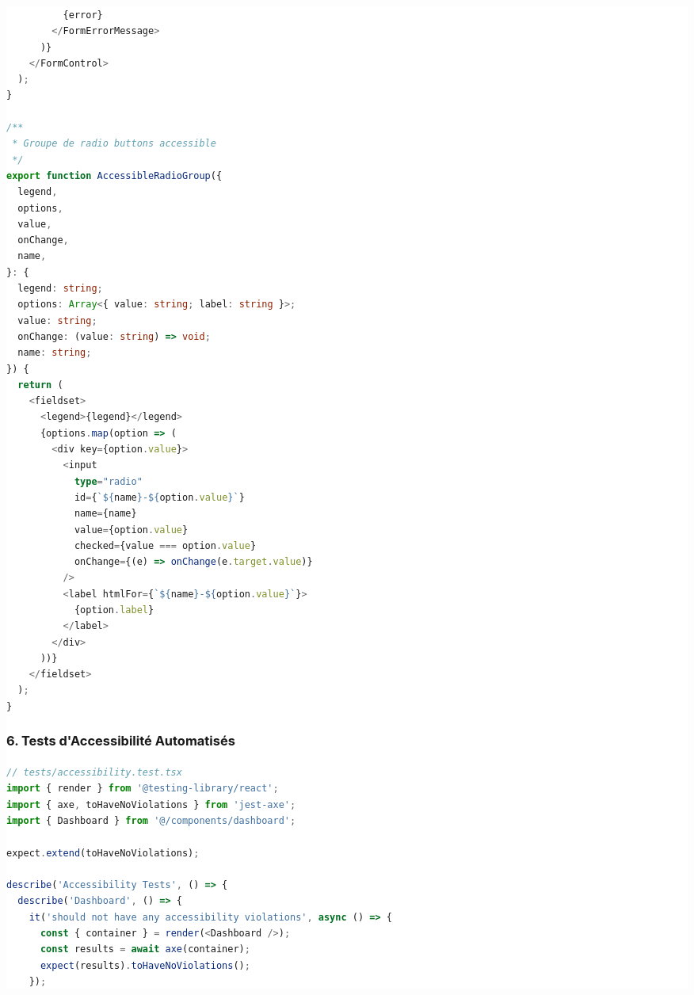 ```typescript
          {error}
        </FormErrorMessage>
      )}
    </FormControl>
  );
}

/**
 * Groupe de radio buttons accessible
 */
export function AccessibleRadioGroup({
  legend,
  options,
  value,
  onChange,
  name,
}: {
  legend: string;
  options: Array<{ value: string; label: string }>;
  value: string;
  onChange: (value: string) => void;
  name: string;
}) {
  return (
    <fieldset>
      <legend>{legend}</legend>
      {options.map(option => (
        <div key={option.value}>
          <input
            type="radio"
            id={`${name}-${option.value}`}
            name={name}
            value={option.value}
            checked={value === option.value}
            onChange={(e) => onChange(e.target.value)}
          />
          <label htmlFor={`${name}-${option.value}`}>
            {option.label}
          </label>
        </div>
      ))}
    </fieldset>
  );
}
```

### 6. Tests d'Accessibilité Automatisés

```typescript
// tests/accessibility.test.tsx
import { render } from '@testing-library/react';
import { axe, toHaveNoViolations } from 'jest-axe';
import { Dashboard } from '@/components/dashboard';

expect.extend(toHaveNoViolations);

describe('Accessibility Tests', () => {
  describe('Dashboard', () => {
    it('should not have any accessibility violations', async () => {
      const { container } = render(<Dashboard />);
      const results = await axe(container);
      expect(results).toHaveNoViolations();
    });
```